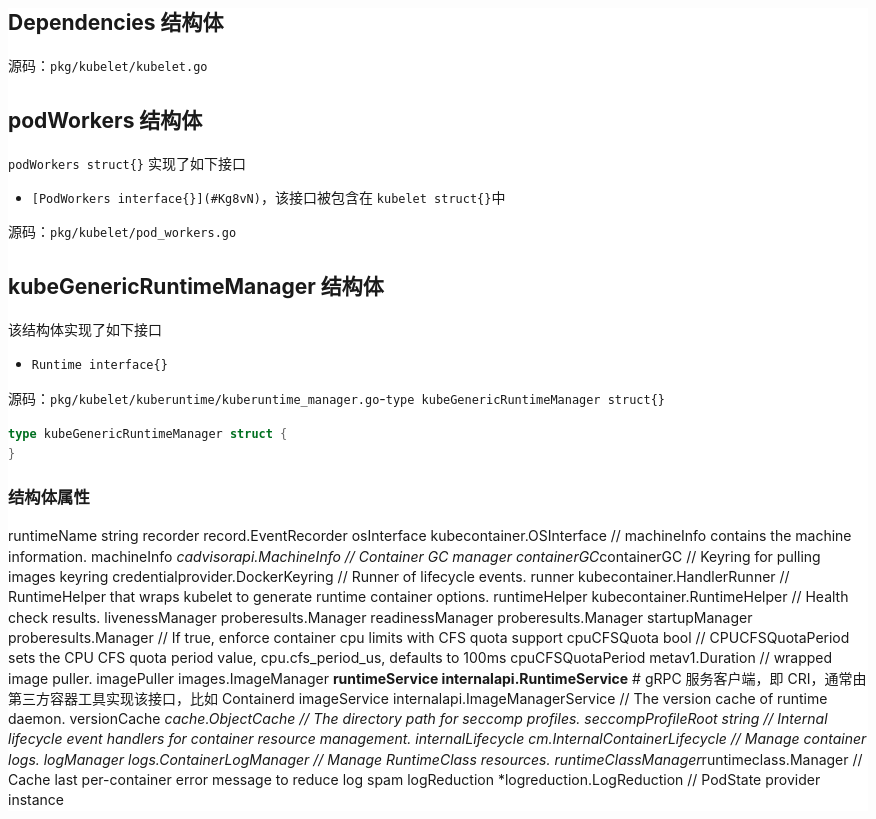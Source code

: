 ## Dependencies 结构体

源码：`pkg/kubelet/kubelet.go`

## podWorkers 结构体

`podWorkers struct{}` 实现了如下接口

- `[PodWorkers interface{}](#Kg8vN)`，该接口被包含在 `kubelet struct{}`中

源码：`pkg/kubelet/pod_workers.go`

## kubeGenericRuntimeManager 结构体

该结构体实现了如下接口

- `Runtime interface{}`

源码：`pkg/kubelet/kuberuntime/kuberuntime_manager.go`-`type kubeGenericRuntimeManager struct{}`

```go
type kubeGenericRuntimeManager struct {
}
```

### 结构体属性

runtimeName string
recorder record.EventRecorder
osInterface kubecontainer.OSInterface
// machineInfo contains the machine information.
machineInfo *cadvisorapi.MachineInfo
// Container GC manager
containerGC*containerGC
// Keyring for pulling images
keyring credentialprovider.DockerKeyring
// Runner of lifecycle events.
runner kubecontainer.HandlerRunner
// RuntimeHelper that wraps kubelet to generate runtime container options.
runtimeHelper kubecontainer.RuntimeHelper
// Health check results.
livenessManager proberesults.Manager
readinessManager proberesults.Manager
startupManager proberesults.Manager
// If true, enforce container cpu limits with CFS quota support
cpuCFSQuota bool
// CPUCFSQuotaPeriod sets the CPU CFS quota period value, cpu.cfs_period_us, defaults to 100ms
cpuCFSQuotaPeriod metav1.Duration
// wrapped image puller.
imagePuller images.ImageManager
**runtimeService internalapi.RuntimeService** # gRPC 服务客户端，即 CRI，通常由第三方容器工具实现该接口，比如 Containerd
imageService internalapi.ImageManagerService
// The version cache of runtime daemon.
versionCache *cache.ObjectCache
// The directory path for seccomp profiles.
seccompProfileRoot string
// Internal lifecycle event handlers for container resource management.
internalLifecycle cm.InternalContainerLifecycle
// Manage container logs.
logManager logs.ContainerLogManager
// Manage RuntimeClass resources.
runtimeClassManager*runtimeclass.Manager
// Cache last per-container error message to reduce log spam
logReduction \*logreduction.LogReduction
// PodState provider instance